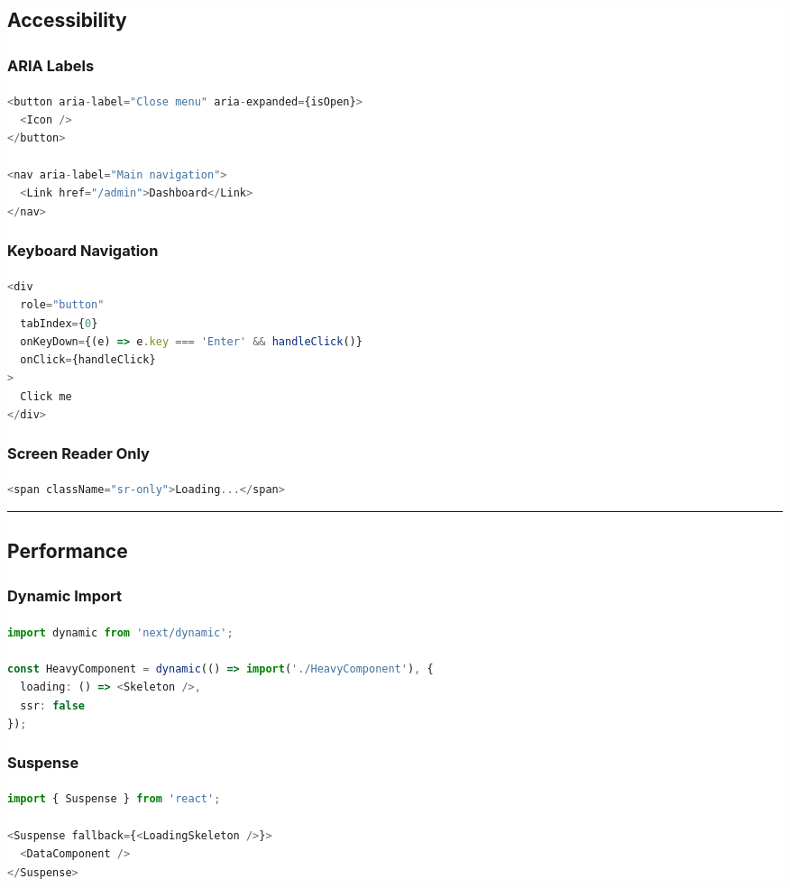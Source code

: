 
## Accessibility

### ARIA Labels

```typescript
<button aria-label="Close menu" aria-expanded={isOpen}>
  <Icon />
</button>

<nav aria-label="Main navigation">
  <Link href="/admin">Dashboard</Link>
</nav>
```

### Keyboard Navigation

```typescript
<div
  role="button"
  tabIndex={0}
  onKeyDown={(e) => e.key === 'Enter' && handleClick()}
  onClick={handleClick}
>
  Click me
</div>
```

### Screen Reader Only

```typescript
<span className="sr-only">Loading...</span>
```

---

## Performance

### Dynamic Import

```typescript
import dynamic from 'next/dynamic';

const HeavyComponent = dynamic(() => import('./HeavyComponent'), {
  loading: () => <Skeleton />,
  ssr: false
});
```

### Suspense

```typescript
import { Suspense } from 'react';

<Suspense fallback={<LoadingSkeleton />}>
  <DataComponent />
</Suspense>
```
